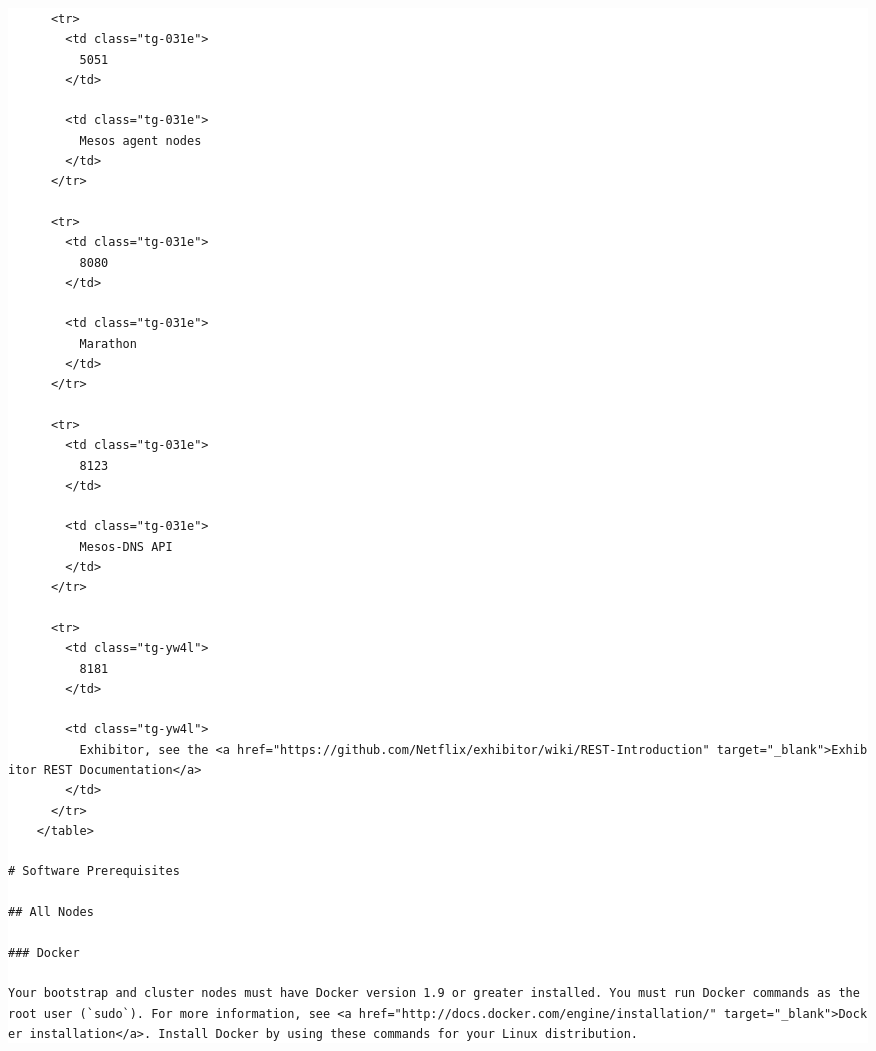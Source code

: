           <tr>
            <td class="tg-031e">
              5051
            </td>
            
            <td class="tg-031e">
              Mesos agent nodes
            </td>
          </tr>
          
          <tr>
            <td class="tg-031e">
              8080
            </td>
            
            <td class="tg-031e">
              Marathon
            </td>
          </tr>
          
          <tr>
            <td class="tg-031e">
              8123
            </td>
            
            <td class="tg-031e">
              Mesos-DNS API
            </td>
          </tr>
          
          <tr>
            <td class="tg-yw4l">
              8181
            </td>
            
            <td class="tg-yw4l">
              Exhibitor, see the <a href="https://github.com/Netflix/exhibitor/wiki/REST-Introduction" target="_blank">Exhibitor REST Documentation</a>
            </td>
          </tr>
        </table>
    
    # Software Prerequisites
    
    ## All Nodes
    
    ### Docker
    
    Your bootstrap and cluster nodes must have Docker version 1.9 or greater installed. You must run Docker commands as the root user (`sudo`). For more information, see <a href="http://docs.docker.com/engine/installation/" target="_blank">Docker installation</a>. Install Docker by using these commands for your Linux distribution.
    